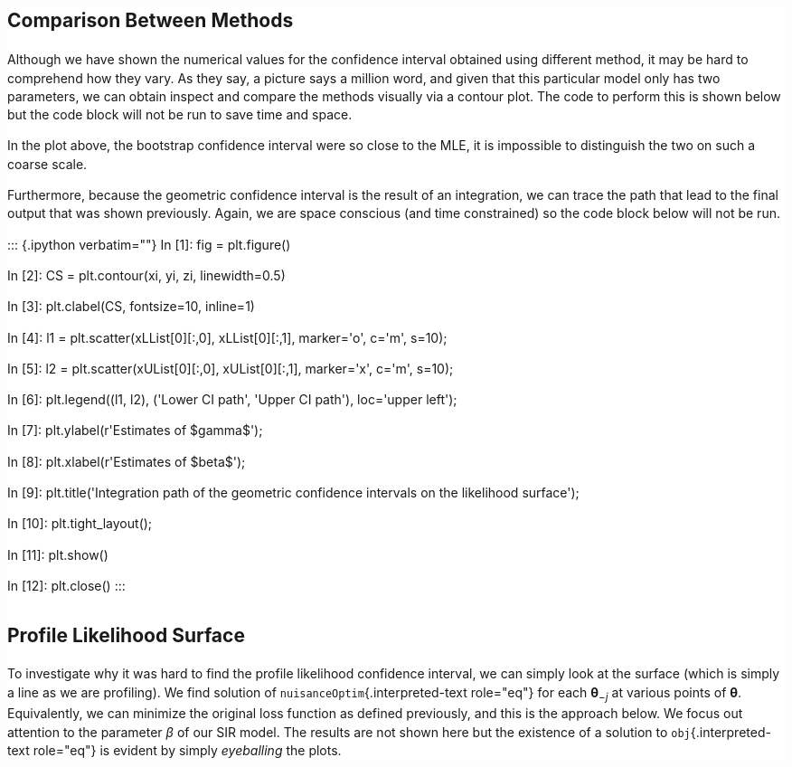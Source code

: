 ## Comparison Between Methods

Although we have shown the numerical values for the confidence interval
obtained using different method, it may be hard to comprehend how they
vary. As they say, a picture says a million word, and given that this
particular model only has two parameters, we can obtain inspect and
compare the methods visually via a contour plot. The code to perform
this is shown below but the code block will not be run to save time and
space.

In the plot above, the bootstrap confidence interval were so close to
the MLE, it is impossible to distinguish the two on such a coarse scale.

Furthermore, because the geometric confidence interval is the result of
an integration, we can trace the path that lead to the final output that
was shown previously. Again, we are space conscious (and time
constrained) so the code block below will not be run.

::: {.ipython verbatim=""}
In \[1\]: fig = plt.figure()

In \[2\]: CS = plt.contour(xi, yi, zi, linewidth=0.5)

In \[3\]: plt.clabel(CS, fontsize=10, inline=1)

In \[4\]: l1 = plt.scatter(xLList\[0\]\[:,0\], xLList\[0\]\[:,1\],
marker=\'o\', c=\'m\', s=10);

In \[5\]: l2 = plt.scatter(xUList\[0\]\[:,0\], xUList\[0\]\[:,1\],
marker=\'x\', c=\'m\', s=10);

In \[6\]: plt.legend((l1, l2), (\'Lower CI path\', \'Upper CI path\'),
loc=\'upper left\');

In \[7\]: plt.ylabel(r\'Estimates of \$gamma\$\');

In \[8\]: plt.xlabel(r\'Estimates of \$beta\$\');

In \[9\]: plt.title(\'Integration path of the geometric confidence
intervals on the likelihood surface\');

In \[10\]: plt.tight_layout();

In \[11\]: plt.show()

In \[12\]: plt.close()
:::

## Profile Likelihood Surface

To investigate why it was hard to find the profile likelihood confidence
interval, we can simply look at the surface (which is simply a line as
we are profiling). We find solution of `nuisanceOptim`{.interpreted-text
role="eq"} for each $\boldsymbol{\theta}_{-j}$ at various points of
$\boldsymbol{\theta}$. Equivalently, we can minimize the original loss
function as defined previously, and this is the approach below. We focus
out attention to the parameter $\beta$ of our SIR model. The results are
not shown here but the existence of a solution to
`obj`{.interpreted-text role="eq"} is evident by simply *eyeballing* the
plots.
